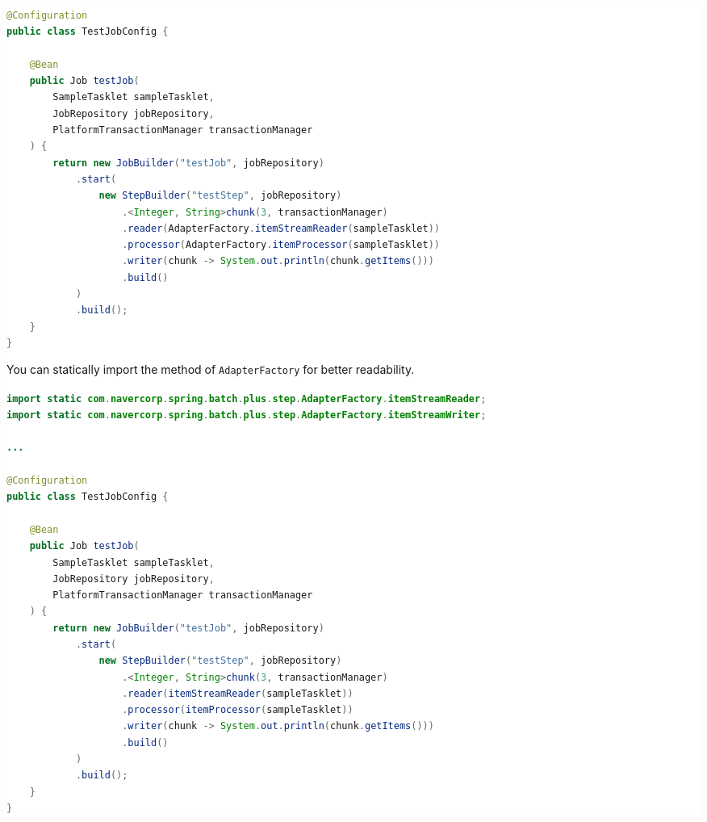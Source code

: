 ```java
```

```java
@Configuration
public class TestJobConfig {

	@Bean
	public Job testJob(
		SampleTasklet sampleTasklet,
		JobRepository jobRepository,
		PlatformTransactionManager transactionManager
	) {
		return new JobBuilder("testJob", jobRepository)
			.start(
				new StepBuilder("testStep", jobRepository)
					.<Integer, String>chunk(3, transactionManager)
					.reader(AdapterFactory.itemStreamReader(sampleTasklet))
					.processor(AdapterFactory.itemProcessor(sampleTasklet))
					.writer(chunk -> System.out.println(chunk.getItems()))
					.build()
			)
			.build();
	}
}
```

You can statically import the method of `AdapterFactory` for better readability.

```java
import static com.navercorp.spring.batch.plus.step.AdapterFactory.itemStreamReader;
import static com.navercorp.spring.batch.plus.step.AdapterFactory.itemStreamWriter;

...

@Configuration
public class TestJobConfig {

	@Bean
	public Job testJob(
		SampleTasklet sampleTasklet,
		JobRepository jobRepository,
		PlatformTransactionManager transactionManager
	) {
		return new JobBuilder("testJob", jobRepository)
			.start(
				new StepBuilder("testStep", jobRepository)
					.<Integer, String>chunk(3, transactionManager)
					.reader(itemStreamReader(sampleTasklet))
					.processor(itemProcessor(sampleTasklet))
					.writer(chunk -> System.out.println(chunk.getItems()))
					.build()
			)
			.build();
	}
}
```
